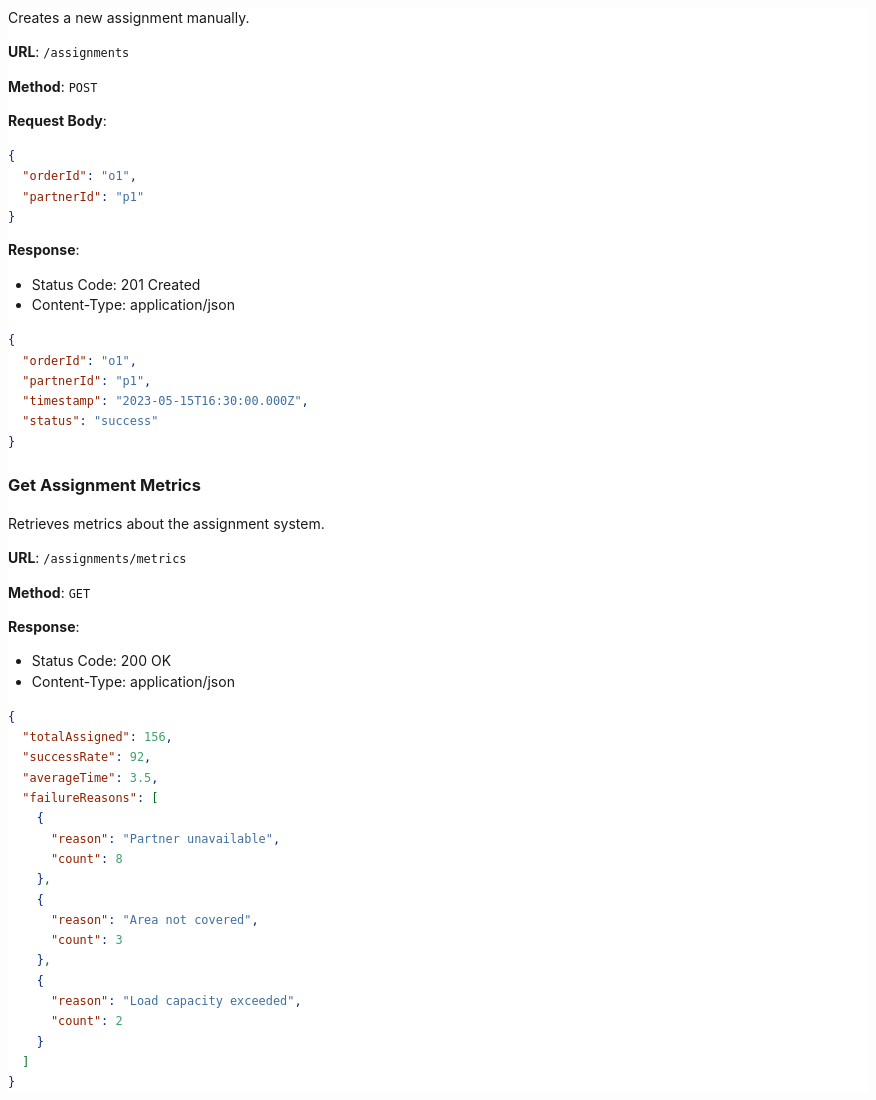Creates a new assignment manually.

**URL**: `/assignments`

**Method**: `POST`

**Request Body**:

```json
{
  "orderId": "o1",
  "partnerId": "p1"
}
```

**Response**:

- Status Code: 201 Created
- Content-Type: application/json

```json
{
  "orderId": "o1",
  "partnerId": "p1",
  "timestamp": "2023-05-15T16:30:00.000Z",
  "status": "success"
}
```

### Get Assignment Metrics

Retrieves metrics about the assignment system.

**URL**: `/assignments/metrics`

**Method**: `GET`

**Response**:

- Status Code: 200 OK
- Content-Type: application/json

```json
{
  "totalAssigned": 156,
  "successRate": 92,
  "averageTime": 3.5,
  "failureReasons": [
    {
      "reason": "Partner unavailable",
      "count": 8
    },
    {
      "reason": "Area not covered",
      "count": 3
    },
    {
      "reason": "Load capacity exceeded",
      "count": 2
    }
  ]
}
```
